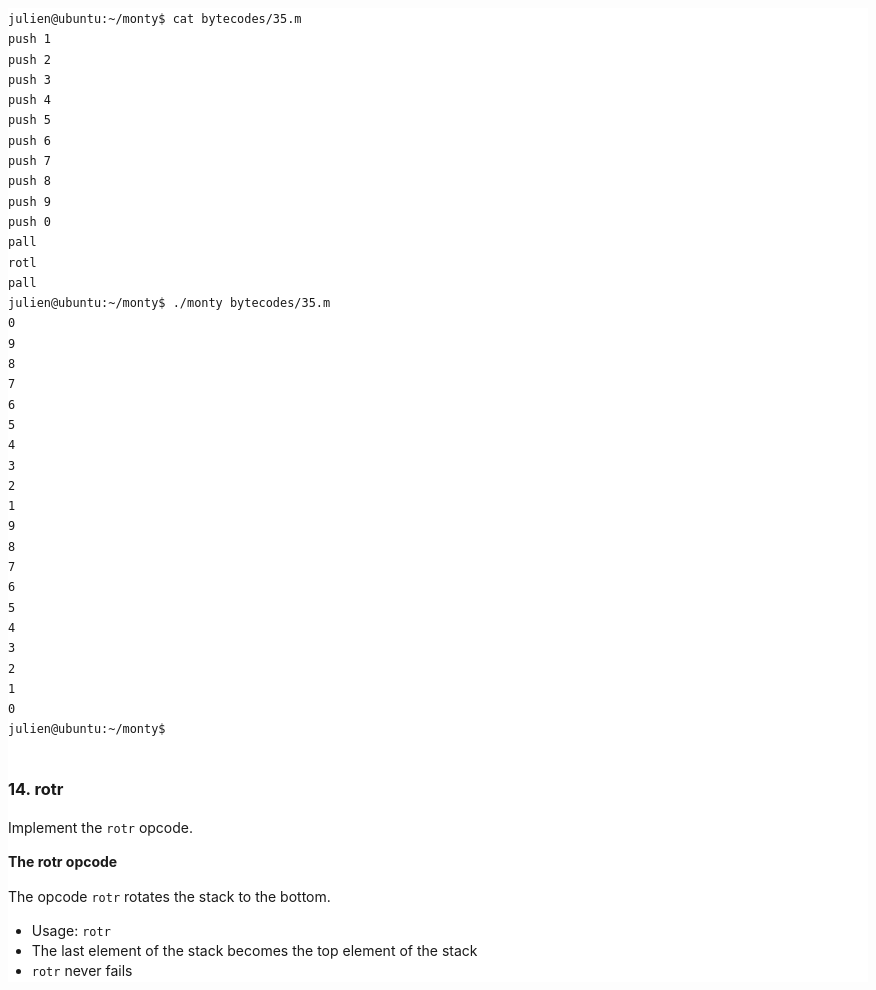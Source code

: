 <pre><code>julien@ubuntu:~/monty$ cat bytecodes/35.m 
push 1
push 2
push 3
push 4
push 5
push 6
push 7
push 8
push 9
push 0
pall
rotl
pall
julien@ubuntu:~/monty$ ./monty bytecodes/35.m 
0
9
8
7
6
5
4
3
2
1
9
8
7
6
5
4
3
2
1
0
julien@ubuntu:~/monty$ 
</code></pre>

  </div>

#

<div class="panel-heading panel-heading-actions">
    <h3 class="panel-title">
      <b>14. rotr</b>
    </h3>
	<p>Implement the <code>rotr</code> opcode.</p>

<p><strong>The rotr opcode</strong></p>

<p>The opcode <code>rotr</code> rotates the stack to the bottom.</p>

<ul>
<li>Usage: <code>rotr</code></li>
<li>The last element of the stack becomes the top element of the stack</li>
<li><code>rotr</code> never fails</li>
</ul>
